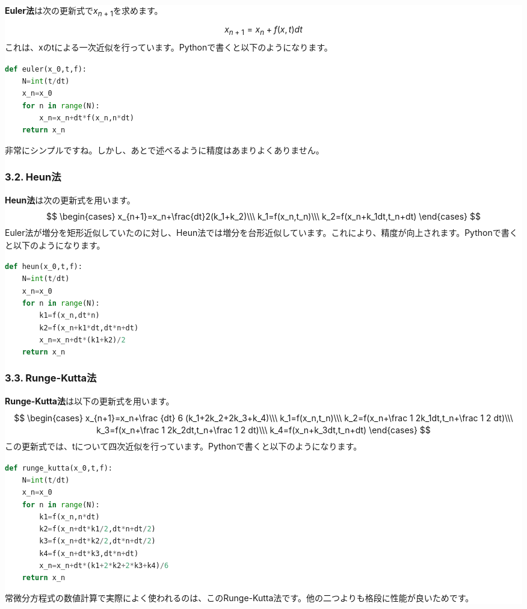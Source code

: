 **Euler法**は次の更新式で$x_{n+1}$を求めます。
$$
x_{n+1}=x_n+f(x,t)dt
$$
これは、xのtによる一次近似を行っています。Pythonで書くと以下のようになります。

```python
def euler(x_0,t,f):
    N=int(t/dt)
    x_n=x_0
    for n in range(N):
        x_n=x_n+dt*f(x_n,n*dt)
    return x_n
```

非常にシンプルですね。しかし、あとで述べるように精度はあまりよくありません。

### 3.2. Heun法

**Heun法**は次の更新式を用います。
$$
\begin{cases}
x_{n+1}=x_n+\frac{dt}2(k_1+k_2)\\\
k_1=f(x_n,t_n)\\\
k_2=f(x_n+k_1dt,t_n+dt)
\end{cases}
$$
Euler法が増分を矩形近似していたのに対し、Heun法では増分を台形近似しています。これにより、精度が向上されます。Pythonで書くと以下のようになります。
```python
def heun(x_0,t,f):
    N=int(t/dt)
    x_n=x_0
    for n in range(N):
        k1=f(x_n,dt*n)
        k2=f(x_n+k1*dt,dt*n+dt)
        x_n=x_n+dt*(k1+k2)/2
    return x_n
```

### 3.3. Runge-Kutta法

**Runge-Kutta法**は以下の更新式を用います。
$$
\begin{cases}
x_{n+1}=x_n+\frac {dt} 6 (k_1+2k_2+2k_3+k_4)\\\
k_1=f(x_n,t_n)\\\
k_2=f(x_n+\frac 1 2k_1dt,t_n+\frac 1 2 dt)\\\
k_3=f(x_n+\frac 1 2k_2dt,t_n+\frac 1 2 dt)\\\
k_4=f(x_n+k_3dt,t_n+dt)
\end{cases}
$$
この更新式では、tについて四次近似を行っています。Pythonで書くと以下のようになります。
```python
def runge_kutta(x_0,t,f):
    N=int(t/dt)
    x_n=x_0
    for n in range(N):
        k1=f(x_n,n*dt)
        k2=f(x_n+dt*k1/2,dt*n+dt/2)
        k3=f(x_n+dt*k2/2,dt*n+dt/2)
        k4=f(x_n+dt*k3,dt*n+dt)
        x_n=x_n+dt*(k1+2*k2+2*k3+k4)/6
    return x_n
```
常微分方程式の数値計算で実際によく使われるのは、このRunge-Kutta法です。他の二つよりも格段に性能が良いためです。
